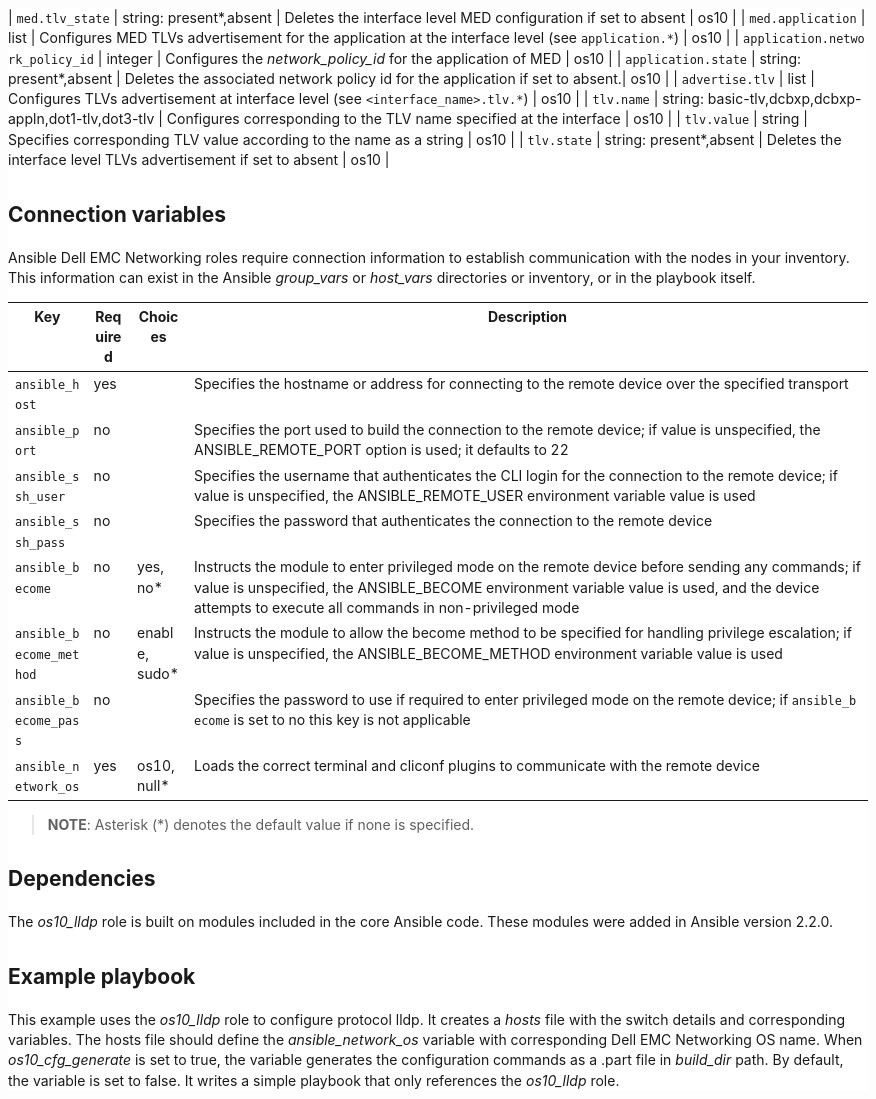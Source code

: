 | ``med.tlv_state`` | string: present\*,absent | Deletes the interface level MED configuration if set to absent | os10 |
| ``med.application`` | list     | Configures MED TLVs advertisement for the application at the interface level (see ``application.*``) | os10 |
| ``application.network_policy_id`` | integer    | Configures the *network_policy_id* for the application of MED | os10 |
| ``application.state`` | string: present\*,absent | Deletes the associated network policy id for the application if set to absent.| os10 |
| ``advertise.tlv`` | list    | Configures TLVs advertisement at interface level (see `<interface_name>.tlv.*`) | os10 |
| ``tlv.name`` | string: basic-tlv,dcbxp,dcbxp-appln,dot1-tlv,dot3-tlv  | Configures corresponding to the TLV name specified at the interface | os10 |
| ``tlv.value`` | string     | Specifies corresponding TLV value according to the name as a string | os10 |
| ``tlv.state`` | string: present\*,absent   | Deletes the interface level TLVs advertisement if set to absent | os10 |


Connection variables
--------------------

Ansible Dell EMC Networking roles require connection information to establish communication with the nodes in your inventory. This information can exist in the Ansible *group_vars* or *host_vars* directories or inventory, or in the playbook itself.

| Key         | Required | Choices    | Description                                         |
|-------------|----------|------------|-----------------------------------------------------|
| ``ansible_host`` | yes      |            | Specifies the hostname or address for connecting to the remote device over the specified transport |
| ``ansible_port`` | no       |            | Specifies the port used to build the connection to the remote device; if value is unspecified, the ANSIBLE_REMOTE_PORT option is used; it defaults to 22 |
| ``ansible_ssh_user`` | no       |            | Specifies the username that authenticates the CLI login for the connection to the remote device; if value is unspecified, the ANSIBLE_REMOTE_USER environment variable value is used  |
| ``ansible_ssh_pass`` | no       |            | Specifies the password that authenticates the connection to the remote device  |
| ``ansible_become`` | no       | yes, no\*   | Instructs the module to enter privileged mode on the remote device before sending any commands; if value is unspecified, the ANSIBLE_BECOME environment variable value is used, and the device attempts to execute all commands in non-privileged mode |
| ``ansible_become_method`` | no       | enable, sudo\*   | Instructs the module to allow the become method to be specified for handling privilege escalation; if value is unspecified, the ANSIBLE_BECOME_METHOD environment variable value is used |
| ``ansible_become_pass`` | no       |            | Specifies the password to use if required to enter privileged mode on the remote device; if ``ansible_become`` is set to no this key is not applicable |
| ``ansible_network_os`` | yes      | os10, null\*  | Loads the correct terminal and cliconf plugins to communicate with the remote device |

> **NOTE**: Asterisk (\*) denotes the default value if none is specified.

Dependencies
------------

The *os10_lldp* role is built on modules included in the core Ansible code. These modules were added in Ansible version 2.2.0.

Example playbook
----------------

This example uses the *os10_lldp* role to configure protocol lldp. It creates a *hosts* file with the switch details and corresponding variables. The hosts file should define the *ansible_network_os* variable with corresponding Dell EMC Networking OS name. When *os10_cfg_generate* is set to true, the variable generates the configuration commands as a .part file in *build_dir* path. By default, the variable is set to false. It writes a simple playbook that only references the *os10_lldp* role.
 
